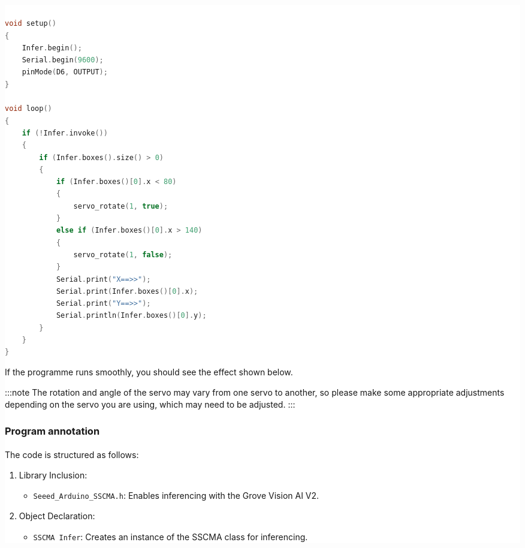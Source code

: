 ```cpp

void setup()
{
    Infer.begin();
    Serial.begin(9600);
    pinMode(D6, OUTPUT);
}

void loop()
{
    if (!Infer.invoke())
    {
        if (Infer.boxes().size() > 0)
        {
            if (Infer.boxes()[0].x < 80)
            {
                servo_rotate(1, true);
            }
            else if (Infer.boxes()[0].x > 140)
            {
                servo_rotate(1, false);
            }
            Serial.print("X==>>");
            Serial.print(Infer.boxes()[0].x);
            Serial.print("Y==>>");
            Serial.println(Infer.boxes()[0].y);
        }
    }
}
```

If the programme runs smoothly, you should see the effect shown below.

<div class="table-center">
<iframe width="500" height="300" src="https://files.seeedstudio.com/wiki/visionai_v2_demo/project1.mp4?autoplay=0" scrolling="no" border="0" frameborder="no" framespacing="0" allowfullscreen="true"> </iframe>
</div>

:::note
The rotation and angle of the servo may vary from one servo to another, so please make some appropriate adjustments depending on the servo you are using, which may need to be adjusted.
:::


### Program annotation

The code is structured as follows:

1. Library Inclusion:
   - `Seeed_Arduino_SSCMA.h`: Enables inferencing with the Grove Vision AI V2.

2. Object Declaration:
   - `SSCMA Infer`: Creates an instance of the SSCMA class for inferencing.
